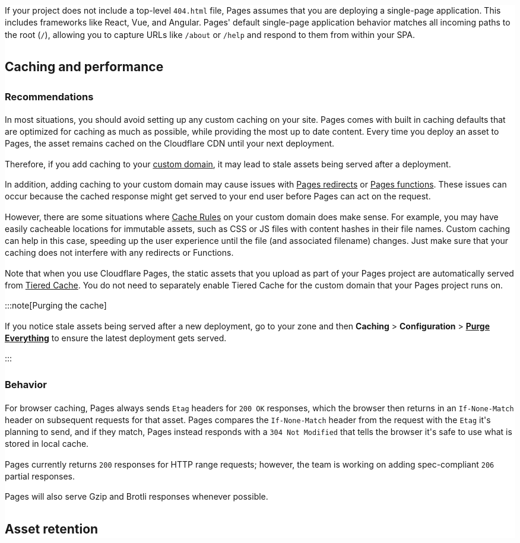 If your project does not include a top-level `404.html` file, Pages assumes that you are deploying a single-page application. This includes frameworks like React, Vue, and Angular. Pages' default single-page application behavior matches all incoming paths to the root (`/`), allowing you to capture URLs like `/about` or `/help` and respond to them from within your SPA.

## Caching and performance

### Recommendations

In most situations, you should avoid setting up any custom caching on your site. Pages comes with built in caching defaults that are optimized for caching as much as possible, while providing the most up to date content. Every time you deploy an asset to Pages, the asset remains cached on the Cloudflare CDN until your next deployment.

Therefore, if you add caching to your [custom domain](/pages/configuration/custom-domains/), it may lead to stale assets being served after a deployment.

In addition, adding caching to your custom domain may cause issues with [Pages redirects](/pages/configuration/redirects/) or [Pages functions](/pages/functions/). These issues can occur because the cached response might get served to your end user before Pages can act on the request.

However, there are some situations where [Cache Rules](/cache/how-to/cache-rules/) on your custom domain does make sense. For example, you may have easily cacheable locations for immutable assets, such as CSS or JS files with content hashes in their file names. Custom caching can help in this case, speeding up the user experience until the file (and associated filename) changes. Just make sure that your caching does not interfere with any redirects or Functions.

Note that when you use Cloudflare Pages, the static assets that you upload as part of your Pages project are automatically served from [Tiered Cache](/cache/how-to/tiered-cache/). You do not need to separately enable Tiered Cache for the custom domain that your Pages project runs on.

:::note[Purging the cache]


If you notice stale assets being served after a new deployment, go to your zone and then **Caching** > **Configuration** > [**Purge Everything**](/cache/how-to/purge-cache/purge-everything/) to ensure the latest deployment gets served.


:::

### Behavior

For browser caching, Pages always sends `Etag` headers for `200 OK` responses, which the browser then returns in an `If-None-Match` header on subsequent requests for that asset. Pages compares the `If-None-Match` header from the request with the `Etag` it's planning to send, and if they match, Pages instead responds with a `304 Not Modified` that tells the browser it's safe to use what is stored in local cache.

Pages currently returns `200` responses for HTTP range requests; however, the team is working on adding spec-compliant `206` partial responses.

Pages will also serve Gzip and Brotli responses whenever possible.

## Asset retention
